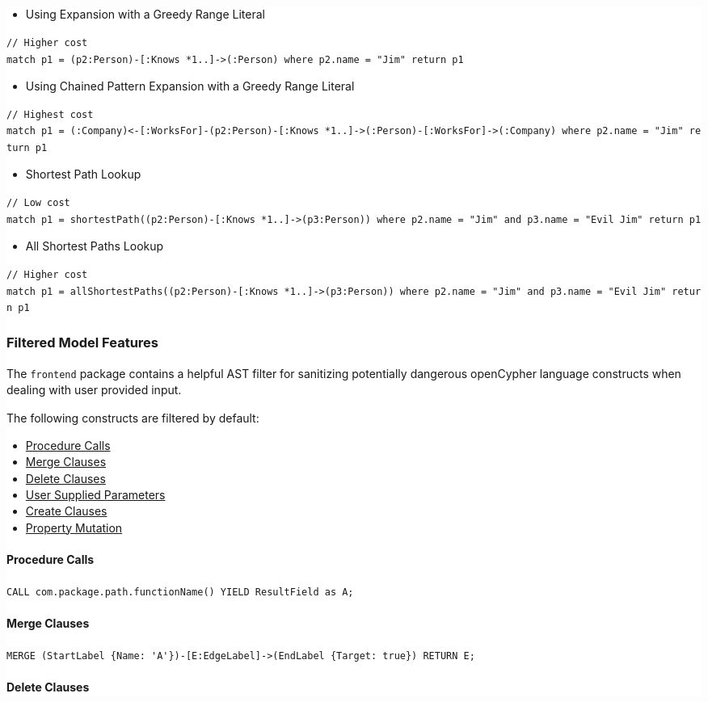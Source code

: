 * Using Expansion with a Greedy Range Literal

```cypher
// Higher cost
match p1 = (p2:Person)-[:Knows *1..]->(:Person) where p2.name = "Jim" return p1
```

* Using Chained Pattern Expansion with a Greedy Range Literal

```cypher
// Highest cost
match p1 = (:Company)<-[:WorksFor]-(p2:Person)-[:Knows *1..]->(:Person)-[:WorksFor]->(:Company) where p2.name = "Jim" return p1
```

* Shortest Path Lookup

```cypher
// Low cost
match p1 = shortestPath((p2:Person)-[:Knows *1..]->(p3:Person)) where p2.name = "Jim" and p3.name = "Evil Jim" return p1
```

* All Shortest Paths Lookup

```cypher
// Higher cost
match p1 = allShortestPaths((p2:Person)-[:Knows *1..]->(p3:Person)) where p2.name = "Jim" and p3.name = "Evil Jim" return p1
```

### Filtered Model Features

The `frontend` package contains a helpful AST filter for sanitizing potentially dangerous openCypher language
constructs when dealing with user provided input.

The following constructs are filtered by default:

* [Procedure Calls](#procedure-calls)
* [Merge Clauses](#merge-clauses)
* [Delete Clauses](#delete-clauses)
* [User Supplied Parameters](#user-supplied-parameters)
* [Create Clauses](#create-clauses)
* [Property Mutation](#property-mutation)

#### Procedure Calls

```cypher
CALL com.package.path.functionName() YIELD ResultField as A;
```

#### Merge Clauses

```cypher
MERGE (StartLabel {Name: 'A'})-[E:EdgeLabel]->(EndLabel {Target: true}) RETURN E;
```

#### Delete Clauses
